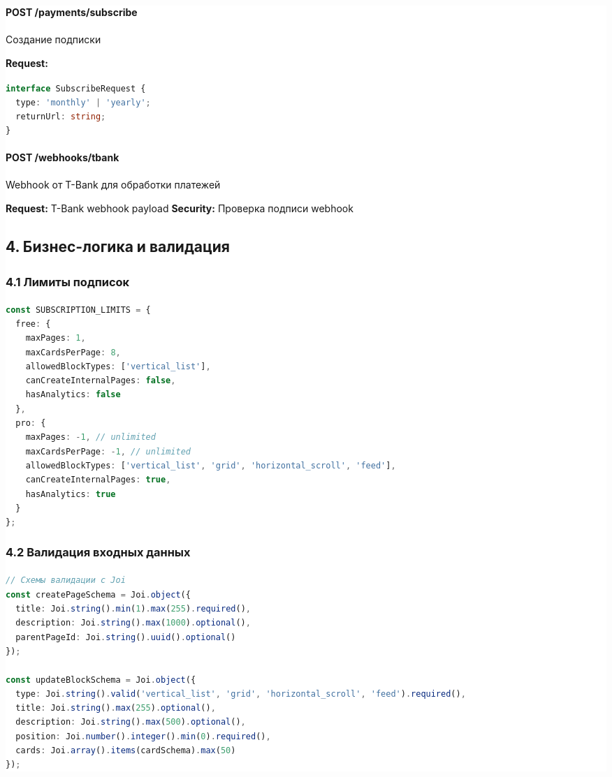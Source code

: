 #### POST /payments/subscribe
Создание подписки

**Request:**
```typescript
interface SubscribeRequest {
  type: 'monthly' | 'yearly';
  returnUrl: string;
}
```

#### POST /webhooks/tbank
Webhook от T-Bank для обработки платежей

**Request:** T-Bank webhook payload
**Security:** Проверка подписи webhook

## 4. Бизнес-логика и валидация

### 4.1 Лимиты подписок

```typescript
const SUBSCRIPTION_LIMITS = {
  free: {
    maxPages: 1,
    maxCardsPerPage: 8,
    allowedBlockTypes: ['vertical_list'],
    canCreateInternalPages: false,
    hasAnalytics: false
  },
  pro: {
    maxPages: -1, // unlimited
    maxCardsPerPage: -1, // unlimited
    allowedBlockTypes: ['vertical_list', 'grid', 'horizontal_scroll', 'feed'],
    canCreateInternalPages: true,
    hasAnalytics: true
  }
};
```

### 4.2 Валидация входных данных

```typescript
// Схемы валидации с Joi
const createPageSchema = Joi.object({
  title: Joi.string().min(1).max(255).required(),
  description: Joi.string().max(1000).optional(),
  parentPageId: Joi.string().uuid().optional()
});

const updateBlockSchema = Joi.object({
  type: Joi.string().valid('vertical_list', 'grid', 'horizontal_scroll', 'feed').required(),
  title: Joi.string().max(255).optional(),
  description: Joi.string().max(500).optional(),
  position: Joi.number().integer().min(0).required(),
  cards: Joi.array().items(cardSchema).max(50)
});
```
